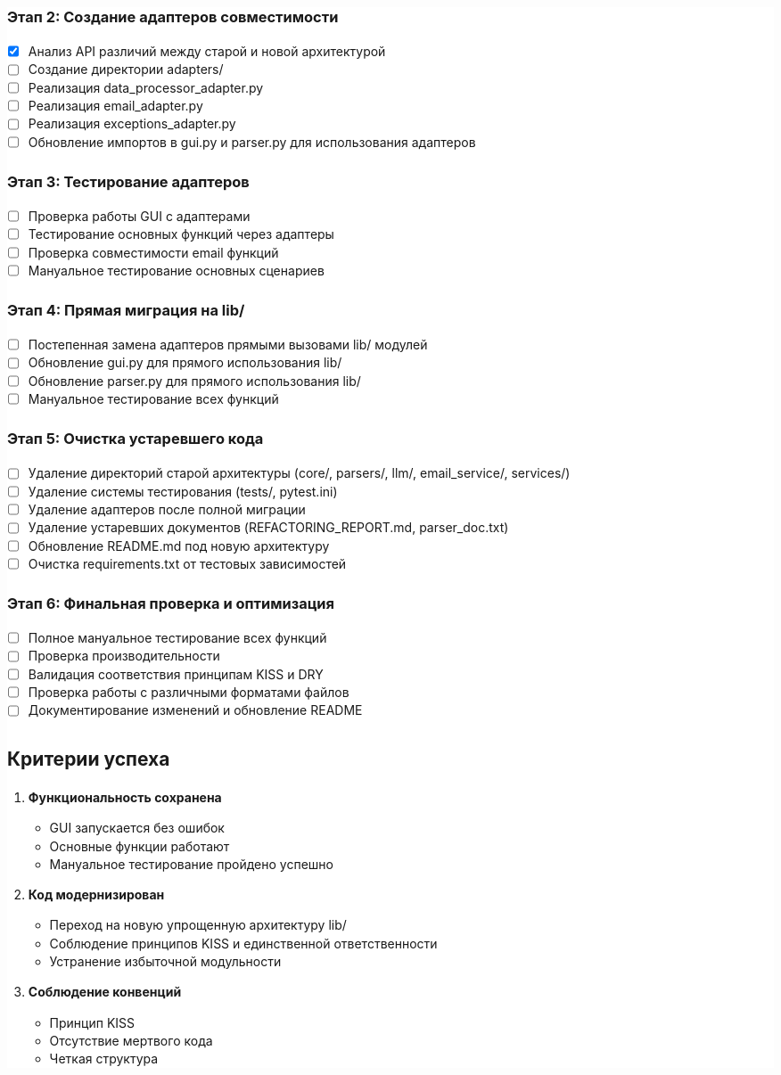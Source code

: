 ### Этап 2: Создание адаптеров совместимости
- [x] Анализ API различий между старой и новой архитектурой
- [ ] Создание директории adapters/
- [ ] Реализация data_processor_adapter.py
- [ ] Реализация email_adapter.py
- [ ] Реализация exceptions_adapter.py
- [ ] Обновление импортов в gui.py и parser.py для использования адаптеров

### Этап 3: Тестирование адаптеров
- [ ] Проверка работы GUI с адаптерами
- [ ] Тестирование основных функций через адаптеры
- [ ] Проверка совместимости email функций
- [ ] Мануальное тестирование основных сценариев

### Этап 4: Прямая миграция на lib/
- [ ] Постепенная замена адаптеров прямыми вызовами lib/ модулей
- [ ] Обновление gui.py для прямого использования lib/
- [ ] Обновление parser.py для прямого использования lib/
- [ ] Мануальное тестирование всех функций

### Этап 5: Очистка устаревшего кода
- [ ] Удаление директорий старой архитектуры (core/, parsers/, llm/, email_service/, services/)
- [ ] Удаление системы тестирования (tests/, pytest.ini)
- [ ] Удаление адаптеров после полной миграции
- [ ] Удаление устаревших документов (REFACTORING_REPORT.md, parser_doc.txt)
- [ ] Обновление README.md под новую архитектуру
- [ ] Очистка requirements.txt от тестовых зависимостей

### Этап 6: Финальная проверка и оптимизация
- [ ] Полное мануальное тестирование всех функций
- [ ] Проверка производительности
- [ ] Валидация соответствия принципам KISS и DRY
- [ ] Проверка работы с различными форматами файлов
- [ ] Документирование изменений и обновление README

## Критерии успеха

1. **Функциональность сохранена**
   - GUI запускается без ошибок
   - Основные функции работают
   - Мануальное тестирование пройдено успешно

2. **Код модернизирован**
   - Переход на новую упрощенную архитектуру lib/
   - Соблюдение принципов KISS и единственной ответственности
   - Устранение избыточной модульности

3. **Соблюдение конвенций**
   - Принцип KISS
   - Отсутствие мертвого кода
   - Четкая структура
